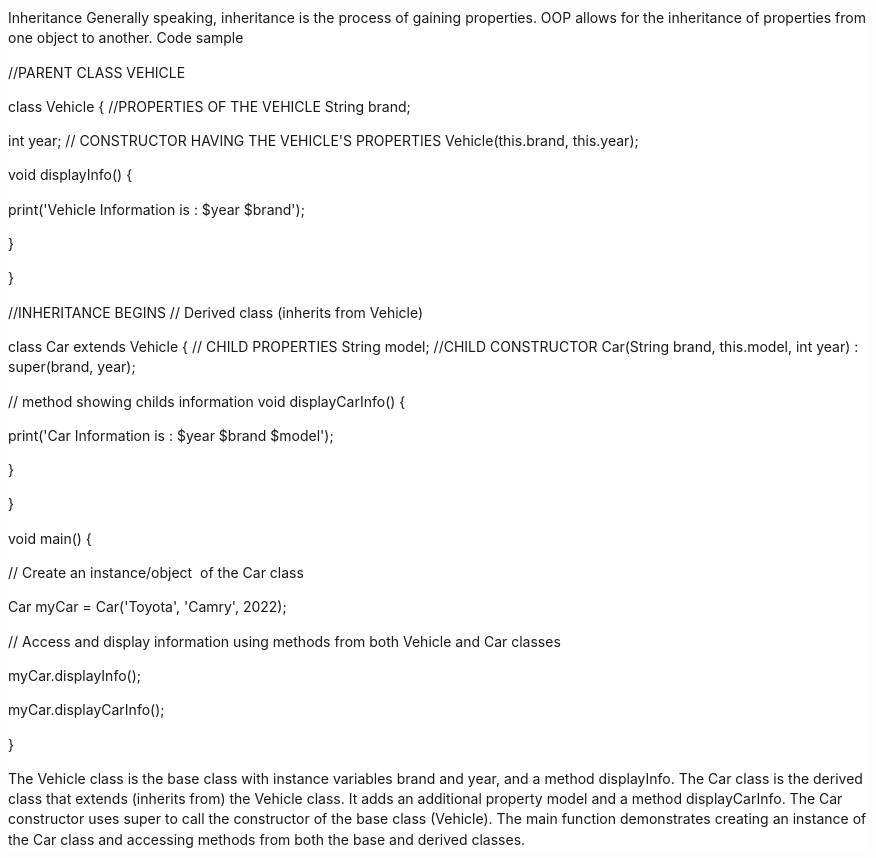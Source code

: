 
Inheritance
Generally speaking, inheritance is the process of gaining properties. OOP allows for the inheritance of properties from one object to another.
Code sample


//PARENT CLASS VEHICLE

class Vehicle {
//PROPERTIES OF THE VEHICLE
String brand;

int year;
// CONSTRUCTOR HAVING THE VEHICLE'S PROPERTIES
Vehicle(this.brand, this.year);

void displayInfo() {

print('Vehicle Information is : $year $brand');

}

}


//INHERITANCE BEGINS 
// Derived class (inherits from Vehicle)

class Car extends Vehicle {
// CHILD PROPERTIES
String model;
//CHILD CONSTRUCTOR 
Car(String brand, this.model, int year) : super(brand, year);


// method showing childs information
void displayCarInfo() {

print('Car Information is : $year $brand $model');

}

}



void main() {

// Create an instance/object  of the Car class

Car myCar = Car('Toyota', 'Camry', 2022);



// Access and display information using methods from both Vehicle and Car classes

myCar.displayInfo();

myCar.displayCarInfo();

}


The Vehicle class is the base class with instance variables brand and year, and a method displayInfo.
The Car class is the derived class that extends (inherits from) the Vehicle class. It adds an additional property model and a method displayCarInfo.
The Car constructor uses super to call the constructor of the base class (Vehicle).
The main function demonstrates creating an instance of the Car class and accessing methods from both the base and derived classes.

